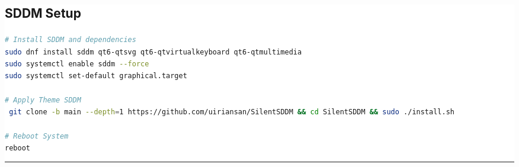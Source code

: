 
## SDDM Setup

```bash
# Install SDDM and dependencies
sudo dnf install sddm qt6-qtsvg qt6-qtvirtualkeyboard qt6-qtmultimedia
sudo systemctl enable sddm --force
sudo systemctl set-default graphical.target

# Apply Theme SDDM
 git clone -b main --depth=1 https://github.com/uiriansan/SilentSDDM && cd SilentSDDM && sudo ./install.sh

# Reboot System
reboot
```

---

